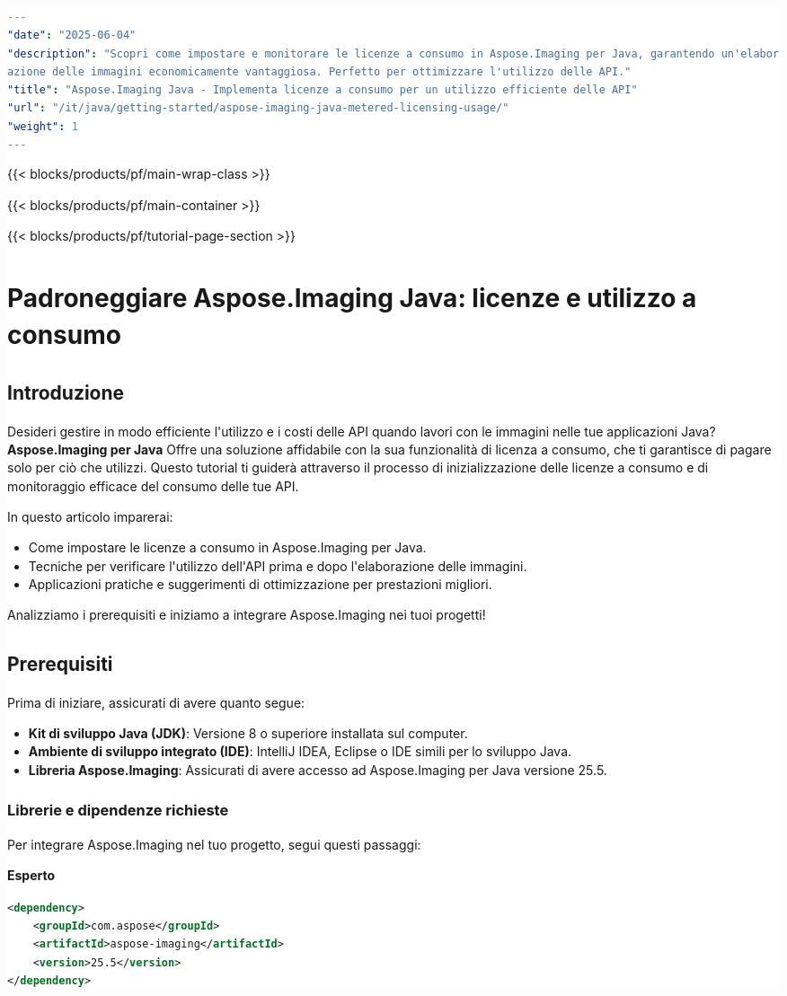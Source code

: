 ```yaml
---
"date": "2025-06-04"
"description": "Scopri come impostare e monitorare le licenze a consumo in Aspose.Imaging per Java, garantendo un'elaborazione delle immagini economicamente vantaggiosa. Perfetto per ottimizzare l'utilizzo delle API."
"title": "Aspose.Imaging Java - Implementa licenze a consumo per un utilizzo efficiente delle API"
"url": "/it/java/getting-started/aspose-imaging-java-metered-licensing-usage/"
"weight": 1
---
```


{{< blocks/products/pf/main-wrap-class >}}

{{< blocks/products/pf/main-container >}}

{{< blocks/products/pf/tutorial-page-section >}}
# Padroneggiare Aspose.Imaging Java: licenze e utilizzo a consumo

## Introduzione

Desideri gestire in modo efficiente l'utilizzo e i costi delle API quando lavori con le immagini nelle tue applicazioni Java? **Aspose.Imaging per Java** Offre una soluzione affidabile con la sua funzionalità di licenza a consumo, che ti garantisce di pagare solo per ciò che utilizzi. Questo tutorial ti guiderà attraverso il processo di inizializzazione delle licenze a consumo e di monitoraggio efficace del consumo delle tue API.

In questo articolo imparerai:
- Come impostare le licenze a consumo in Aspose.Imaging per Java.
- Tecniche per verificare l'utilizzo dell'API prima e dopo l'elaborazione delle immagini.
- Applicazioni pratiche e suggerimenti di ottimizzazione per prestazioni migliori.

Analizziamo i prerequisiti e iniziamo a integrare Aspose.Imaging nei tuoi progetti!

## Prerequisiti

Prima di iniziare, assicurati di avere quanto segue:
- **Kit di sviluppo Java (JDK)**: Versione 8 o superiore installata sul computer.
- **Ambiente di sviluppo integrato (IDE)**: IntelliJ IDEA, Eclipse o IDE simili per lo sviluppo Java.
- **Libreria Aspose.Imaging**: Assicurati di avere accesso ad Aspose.Imaging per Java versione 25.5.

### Librerie e dipendenze richieste

Per integrare Aspose.Imaging nel tuo progetto, segui questi passaggi:

**Esperto**
```xml
<dependency>
    <groupId>com.aspose</groupId>
    <artifactId>aspose-imaging</artifactId>
    <version>25.5</version>
</dependency>
```
